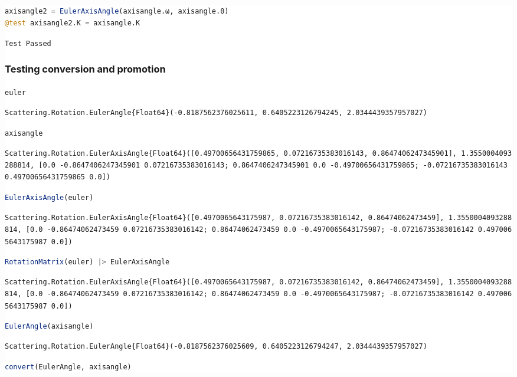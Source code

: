 ```julia
axisangle2 = EulerAxisAngle(axisangle.ω, axisangle.θ)
@test axisangle2.K ≈ axisangle.K
```

```
Test Passed
```

### Testing conversion and promotion

```julia
euler
```

```
Scattering.Rotation.EulerAngle{Float64}(-0.8187562376025611, 0.6405223126794245, 2.0344439357957027)
```

```julia
axisangle
```

```
Scattering.Rotation.EulerAxisAngle{Float64}([0.49700656431759865, 0.07216735383016143, 0.8647406247345901], 1.3550004093288814, [0.0 -0.8647406247345901 0.07216735383016143; 0.8647406247345901 0.0 -0.49700656431759865; -0.07216735383016143 0.49700656431759865 0.0])
```

```julia
EulerAxisAngle(euler)
```

```
Scattering.Rotation.EulerAxisAngle{Float64}([0.4970065643175987, 0.07216735383016142, 0.86474062473459], 1.3550004093288814, [0.0 -0.86474062473459 0.07216735383016142; 0.86474062473459 0.0 -0.4970065643175987; -0.07216735383016142 0.4970065643175987 0.0])
```

```julia
RotationMatrix(euler) |> EulerAxisAngle
```

```
Scattering.Rotation.EulerAxisAngle{Float64}([0.4970065643175987, 0.07216735383016142, 0.86474062473459], 1.3550004093288814, [0.0 -0.86474062473459 0.07216735383016142; 0.86474062473459 0.0 -0.4970065643175987; -0.07216735383016142 0.4970065643175987 0.0])
```

```julia
EulerAngle(axisangle)
```

```
Scattering.Rotation.EulerAngle{Float64}(-0.8187562376025609, 0.6405223126794247, 2.0344439357957027)
```

```julia
convert(EulerAngle, axisangle)
```

